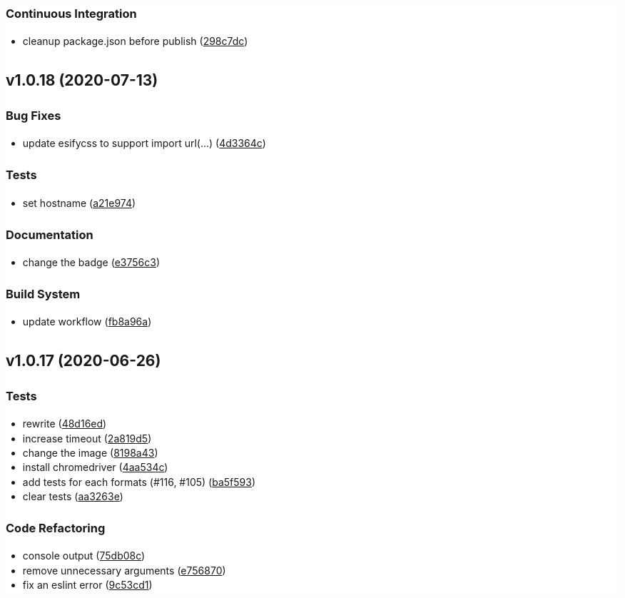 ### Continuous Integration

- cleanup package.json before publish ([298c7dc](https://github.com/gjbkz/rollup-plugin-embed-css/commit/298c7dc2087b7fb5b872d617c375198de1bbb30e))


## v1.0.18 (2020-07-13)

### Bug Fixes

- update esifycss to support import url(...) ([4d3364c](https://github.com/gjbkz/rollup-plugin-embed-css/commit/4d3364c58324316e42e20bc98d5b86ef46771358))

### Tests

- set hostname ([a21e974](https://github.com/gjbkz/rollup-plugin-embed-css/commit/a21e97430caa9897cafb19f8c20163aac9948efc))

### Documentation

- change the badge ([e3756c3](https://github.com/gjbkz/rollup-plugin-embed-css/commit/e3756c3624571486c4def047967a329b59601623))

### Build System

- update workflow ([fb8a96a](https://github.com/gjbkz/rollup-plugin-embed-css/commit/fb8a96aac26f111ef3e448cfda82812df3583757))


## v1.0.17 (2020-06-26)

### Tests

- rewrite ([48d16ed](https://github.com/gjbkz/rollup-plugin-embed-css/commit/48d16ed31dc46a126966f415bd143e68c0a3d616))
- increase timeout ([2a819d5](https://github.com/gjbkz/rollup-plugin-embed-css/commit/2a819d52ea03faabaf2d111b0adb80e23227f2b7))
- change the image ([8198a43](https://github.com/gjbkz/rollup-plugin-embed-css/commit/8198a43c05ed4e2c662ec8ac7e72d34b338c84d4))
- install chromedriver ([4aa534c](https://github.com/gjbkz/rollup-plugin-embed-css/commit/4aa534cd8c6e53e08bf9465f2e2b70daaa4da4a1))
- add tests for each formats (#116, #105) ([ba5f593](https://github.com/gjbkz/rollup-plugin-embed-css/commit/ba5f5938489da68f6c8134e06cdb2437514e8fac))
- clear tests ([aa3263e](https://github.com/gjbkz/rollup-plugin-embed-css/commit/aa3263e15330875dd2fd9e44d8367555ca000d9d))

### Code Refactoring

- console output ([75db08c](https://github.com/gjbkz/rollup-plugin-embed-css/commit/75db08c63780d5d9d305e63fc973cff64dc1249a))
- remove unnecessary arguments ([e756870](https://github.com/gjbkz/rollup-plugin-embed-css/commit/e756870cb958735036b8df60fd5d3db2e70124d0))
- fix an eslint error ([9c53cd1](https://github.com/gjbkz/rollup-plugin-embed-css/commit/9c53cd1465dab3fe03b0189785fbba6b01f5cf07))
